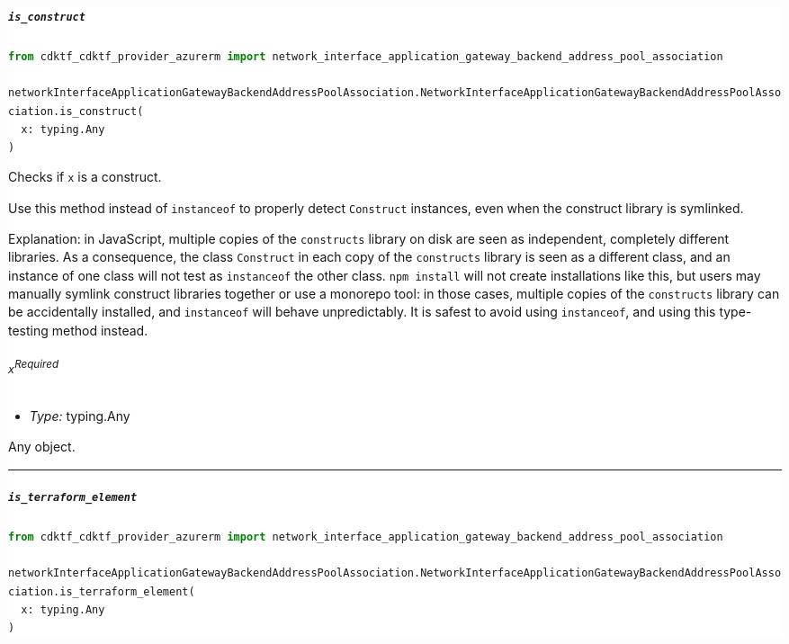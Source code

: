
##### `is_construct` <a name="is_construct" id="@cdktf/provider-azurerm.networkInterfaceApplicationGatewayBackendAddressPoolAssociation.NetworkInterfaceApplicationGatewayBackendAddressPoolAssociation.isConstruct"></a>

```python
from cdktf_cdktf_provider_azurerm import network_interface_application_gateway_backend_address_pool_association

networkInterfaceApplicationGatewayBackendAddressPoolAssociation.NetworkInterfaceApplicationGatewayBackendAddressPoolAssociation.is_construct(
  x: typing.Any
)
```

Checks if `x` is a construct.

Use this method instead of `instanceof` to properly detect `Construct`
instances, even when the construct library is symlinked.

Explanation: in JavaScript, multiple copies of the `constructs` library on
disk are seen as independent, completely different libraries. As a
consequence, the class `Construct` in each copy of the `constructs` library
is seen as a different class, and an instance of one class will not test as
`instanceof` the other class. `npm install` will not create installations
like this, but users may manually symlink construct libraries together or
use a monorepo tool: in those cases, multiple copies of the `constructs`
library can be accidentally installed, and `instanceof` will behave
unpredictably. It is safest to avoid using `instanceof`, and using
this type-testing method instead.

###### `x`<sup>Required</sup> <a name="x" id="@cdktf/provider-azurerm.networkInterfaceApplicationGatewayBackendAddressPoolAssociation.NetworkInterfaceApplicationGatewayBackendAddressPoolAssociation.isConstruct.parameter.x"></a>

- *Type:* typing.Any

Any object.

---

##### `is_terraform_element` <a name="is_terraform_element" id="@cdktf/provider-azurerm.networkInterfaceApplicationGatewayBackendAddressPoolAssociation.NetworkInterfaceApplicationGatewayBackendAddressPoolAssociation.isTerraformElement"></a>

```python
from cdktf_cdktf_provider_azurerm import network_interface_application_gateway_backend_address_pool_association

networkInterfaceApplicationGatewayBackendAddressPoolAssociation.NetworkInterfaceApplicationGatewayBackendAddressPoolAssociation.is_terraform_element(
  x: typing.Any
)
```
